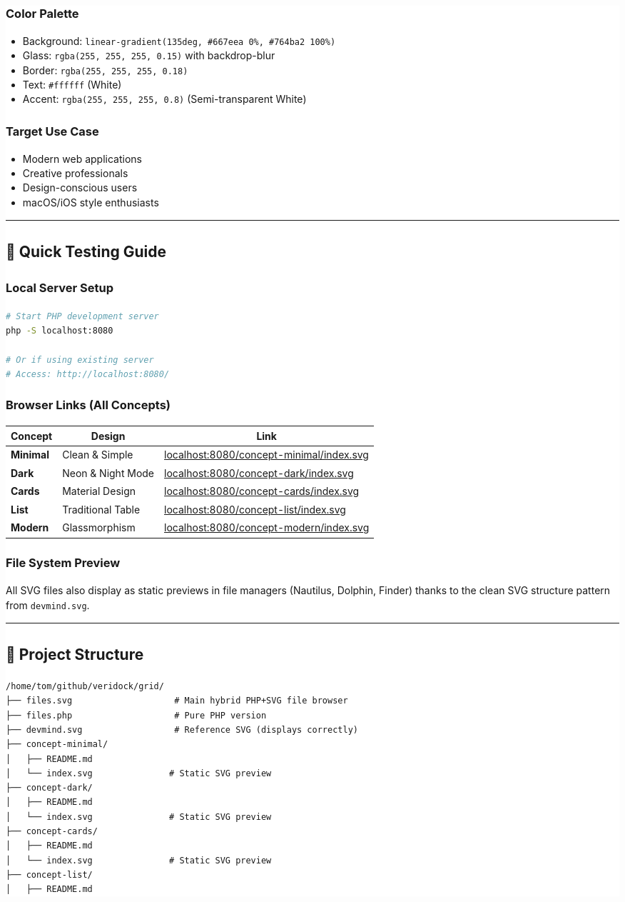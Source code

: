 ### Color Palette
- Background: `linear-gradient(135deg, #667eea 0%, #764ba2 100%)`
- Glass: `rgba(255, 255, 255, 0.15)` with backdrop-blur
- Border: `rgba(255, 255, 255, 0.18)`
- Text: `#ffffff` (White)
- Accent: `rgba(255, 255, 255, 0.8)` (Semi-transparent White)

### Target Use Case
- Modern web applications
- Creative professionals
- Design-conscious users
- macOS/iOS style enthusiasts

---

## 🚀 **Quick Testing Guide**

### Local Server Setup
```bash
# Start PHP development server
php -S localhost:8080

# Or if using existing server
# Access: http://localhost:8080/
```

### Browser Links (All Concepts)
| Concept | Design | Link |
|---------|--------|------|
| **Minimal** | Clean & Simple | [localhost:8080/concept-minimal/index.svg](http://localhost:8080/concept-minimal/index.svg) |
| **Dark** | Neon & Night Mode | [localhost:8080/concept-dark/index.svg](http://localhost:8080/concept-dark/index.svg) |
| **Cards** | Material Design | [localhost:8080/concept-cards/index.svg](http://localhost:8080/concept-cards/index.svg) |
| **List** | Traditional Table | [localhost:8080/concept-list/index.svg](http://localhost:8080/concept-list/index.svg) |
| **Modern** | Glassmorphism | [localhost:8080/concept-modern/index.svg](http://localhost:8080/concept-modern/index.svg) |

### File System Preview
All SVG files also display as static previews in file managers (Nautilus, Dolphin, Finder) thanks to the clean SVG structure pattern from `devmind.svg`.

---

## 📁 **Project Structure**
```
/home/tom/github/veridock/grid/
├── files.svg                    # Main hybrid PHP+SVG file browser
├── files.php                    # Pure PHP version
├── devmind.svg                  # Reference SVG (displays correctly)
├── concept-minimal/
│   ├── README.md
│   └── index.svg               # Static SVG preview
├── concept-dark/
│   ├── README.md
│   └── index.svg               # Static SVG preview
├── concept-cards/
│   ├── README.md
│   └── index.svg               # Static SVG preview
├── concept-list/
│   ├── README.md
```